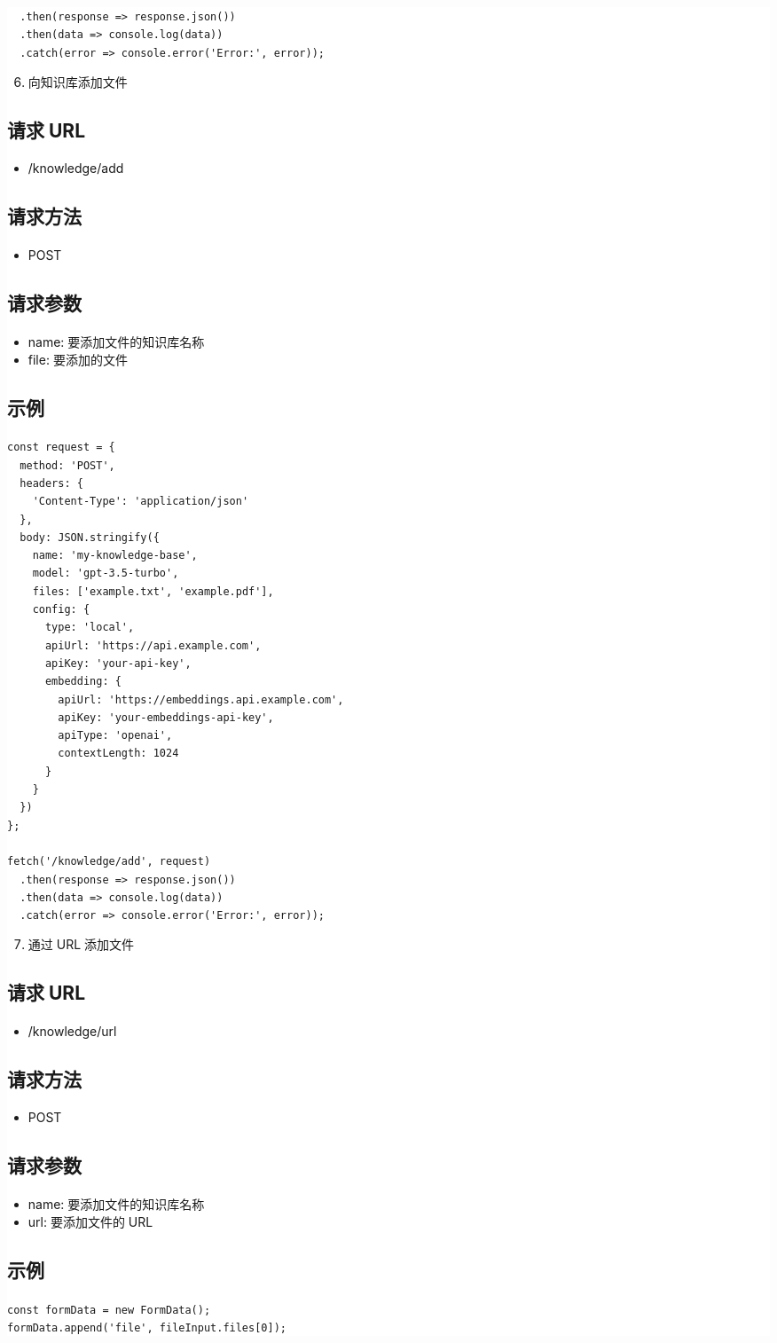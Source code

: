 ```
  .then(response => response.json())
  .then(data => console.log(data))
  .catch(error => console.error('Error:', error));
```
6. 向知识库添加文件
## 请求 URL
- /knowledge/add
## 请求方法
- POST
## 请求参数
- name: 要添加文件的知识库名称
- file: 要添加的文件
## 示例
```
const request = {
  method: 'POST',
  headers: {
    'Content-Type': 'application/json'
  },
  body: JSON.stringify({
    name: 'my-knowledge-base',
    model: 'gpt-3.5-turbo',
    files: ['example.txt', 'example.pdf'],
    config: {
      type: 'local',
      apiUrl: 'https://api.example.com',
      apiKey: 'your-api-key',
      embedding: {
        apiUrl: 'https://embeddings.api.example.com',
        apiKey: 'your-embeddings-api-key',
        apiType: 'openai',
        contextLength: 1024
      }
    }
  })
};

fetch('/knowledge/add', request)
  .then(response => response.json())
  .then(data => console.log(data))
  .catch(error => console.error('Error:', error));
```
7. 通过 URL 添加文件
## 请求 URL
- /knowledge/url
## 请求方法
- POST
## 请求参数
- name: 要添加文件的知识库名称
- url: 要添加文件的 URL
## 示例
```
const formData = new FormData();
formData.append('file', fileInput.files[0]);

```